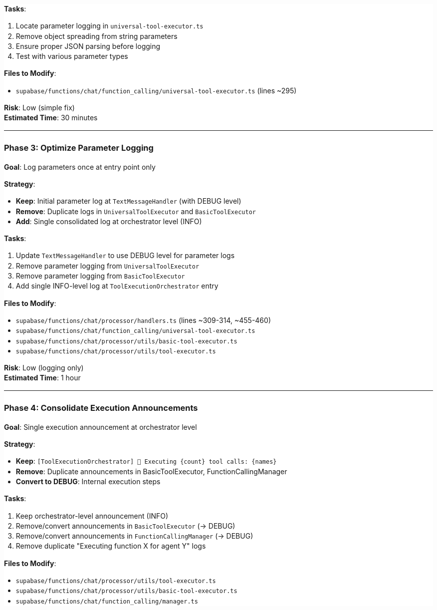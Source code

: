 **Tasks**:
1. Locate parameter logging in `universal-tool-executor.ts`
2. Remove object spreading from string parameters
3. Ensure proper JSON parsing before logging
4. Test with various parameter types

**Files to Modify**:
- `supabase/functions/chat/function_calling/universal-tool-executor.ts` (lines ~295)

**Risk**: Low (simple fix)  
**Estimated Time**: 30 minutes

---

### Phase 3: Optimize Parameter Logging
**Goal**: Log parameters once at entry point only

**Strategy**: 
- **Keep**: Initial parameter log at `TextMessageHandler` (with DEBUG level)
- **Remove**: Duplicate logs in `UniversalToolExecutor` and `BasicToolExecutor`
- **Add**: Single consolidated log at orchestrator level (INFO)

**Tasks**:
1. Update `TextMessageHandler` to use DEBUG level for parameter logs
2. Remove parameter logging from `UniversalToolExecutor`
3. Remove parameter logging from `BasicToolExecutor`
4. Add single INFO-level log at `ToolExecutionOrchestrator` entry

**Files to Modify**:
- `supabase/functions/chat/processor/handlers.ts` (lines ~309-314, ~455-460)
- `supabase/functions/chat/function_calling/universal-tool-executor.ts`
- `supabase/functions/chat/processor/utils/basic-tool-executor.ts`
- `supabase/functions/chat/processor/utils/tool-executor.ts`

**Risk**: Low (logging only)  
**Estimated Time**: 1 hour

---

### Phase 4: Consolidate Execution Announcements
**Goal**: Single execution announcement at orchestrator level

**Strategy**:
- **Keep**: `[ToolExecutionOrchestrator] 🚀 Executing {count} tool calls: {names}`
- **Remove**: Duplicate announcements in BasicToolExecutor, FunctionCallingManager
- **Convert to DEBUG**: Internal execution steps

**Tasks**:
1. Keep orchestrator-level announcement (INFO)
2. Remove/convert announcements in `BasicToolExecutor` (→ DEBUG)
3. Remove/convert announcements in `FunctionCallingManager` (→ DEBUG)
4. Remove duplicate "Executing function X for agent Y" logs

**Files to Modify**:
- `supabase/functions/chat/processor/utils/tool-executor.ts`
- `supabase/functions/chat/processor/utils/basic-tool-executor.ts`
- `supabase/functions/chat/function_calling/manager.ts`
